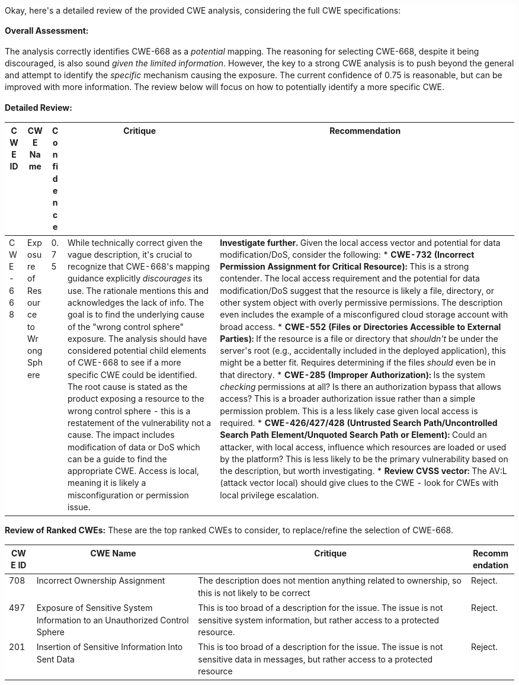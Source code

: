 Okay, here's a detailed review of the provided CWE analysis, considering the full CWE specifications:

**Overall Assessment:**

The analysis correctly identifies CWE-668 as a *potential* mapping. The reasoning for selecting CWE-668, despite it being discouraged, is also sound *given the limited information*.  However, the key to a strong CWE analysis is to push beyond the general and attempt to identify the *specific* mechanism causing the exposure.  The current confidence of 0.75 is reasonable, but can be improved with more information.  The review below will focus on how to potentially identify a more specific CWE.

**Detailed Review:**

| CWE ID  | CWE Name  | Confidence | Critique  | Recommendation |
|----------------|---------------------------------------------------|-------------|-------------------------------------------------------------------------------------------------------------------------------------------------------------------------------------------------------------------------------------------------------------------------------------------------------------------------------------------------------------------------------------------------------------------------------------------------------------------------------------------------------------------------------------------------------------------------------------------------------------------------------------------------------------------------------------------------------------------------------------------------------------------------------------------------------------------------------------------------------------------------------------------------------------------------------------------------------------------------------------------------------------------------------------------------------------------------------------------------------|------------------------------------------------------------------------------------------------------------------------------------------------------------------------------------------------------------------------------------------------------------------------------------------------------------------------------------------------------------------------------------------------------------------------------------------------------------------------------------------------------------------------------------------------------------------------------------------------------------------------------------------------------------------------------------------------------------------------|
| CWE-668 | Exposure of Resource to Wrong Sphere | 0.75 |  While technically correct given the vague description, it's crucial to recognize that CWE-668's mapping guidance explicitly *discourages* its use. The rationale mentions this and acknowledges the lack of info.  The goal is to find the underlying cause of the "wrong control sphere" exposure.  The analysis should have considered potential child elements of CWE-668 to see if a more specific CWE could be identified. The root cause is stated as the product exposing a resource to the wrong control sphere - this is a restatement of the vulnerability not a cause. The impact includes modification of data or DoS which can be a guide to find the appropriate CWE. Access is local, meaning it is likely a misconfiguration or permission issue. |   **Investigate further.**  Given the local access vector and potential for data modification/DoS, consider the following:   *   **CWE-732 (Incorrect Permission Assignment for Critical Resource):** This is a strong contender. The local access requirement and the potential for data modification/DoS suggest that the resource is likely a file, directory, or other system object with overly permissive permissions.  The description even includes the example of a misconfigured cloud storage account with broad access.  *   **CWE-552 (Files or Directories Accessible to External Parties):** If the resource is a file or directory that *shouldn't* be under the server's root (e.g., accidentally included in the deployed application), this might be a better fit.  Requires determining if the files *should* even be in that directory.  *   **CWE-285 (Improper Authorization):**  Is the system *checking* permissions at all? Is there an authorization bypass that allows access?  This is a broader authorization issue rather than a simple permission problem. This is a less likely case given local access is required.  *   **CWE-426/427/428 (Untrusted Search Path/Uncontrolled Search Path Element/Unquoted Search Path or Element):** Could an attacker, with local access, influence which resources are loaded or used by the platform? This is less likely to be the primary vulnerability based on the description, but worth investigating.   *   **Review CVSS vector:** The AV:L (attack vector local) should give clues to the CWE - look for CWEs with local privilege escalation. |

**Review of Ranked CWEs:**
These are the top ranked CWEs to consider, to replace/refine the selection of CWE-668.

| CWE ID | CWE Name | Critique | Recommendation |
|---|---|---|---|
| 708 | Incorrect Ownership Assignment | The description does not mention anything related to ownership, so this is not likely to be correct | Reject. |
| 497 | Exposure of Sensitive System Information to an Unauthorized Control Sphere | This is too broad of a description for the issue. The issue is not sensitive system information, but rather access to a protected resource. | Reject. |
| 201 | Insertion of Sensitive Information Into Sent Data | This is too broad of a description for the issue. The issue is not sensitive data in messages, but rather access to a protected resource | Reject. |